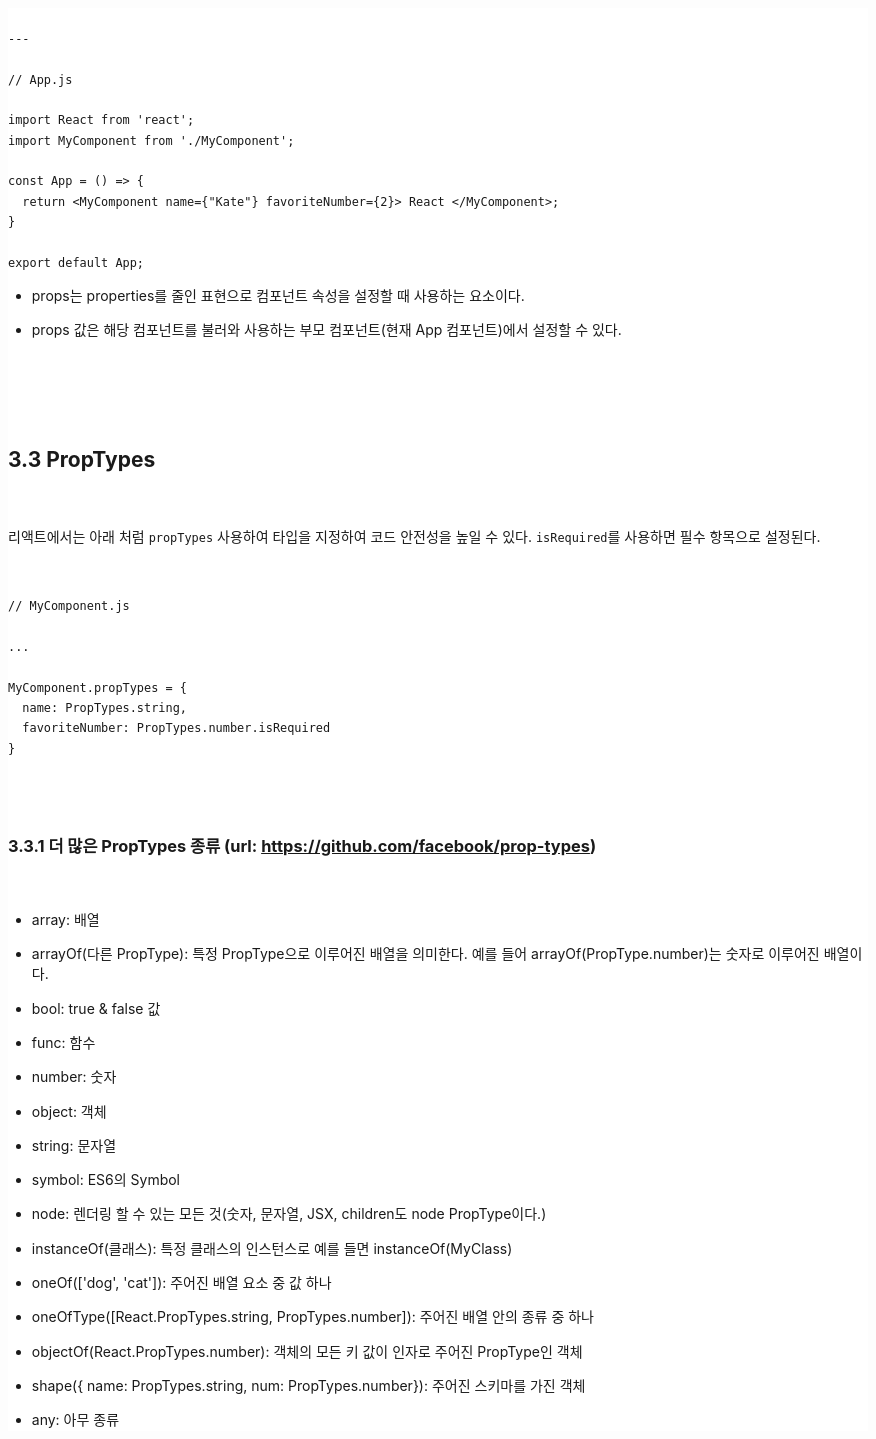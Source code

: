 ```

---

// App.js

import React from 'react';
import MyComponent from './MyComponent';

const App = () => {
  return <MyComponent name={"Kate"} favoriteNumber={2}> React </MyComponent>;
}

export default App;
```

- props는 properties를 줄인 표현으로 컴포넌트 속성을 설정할 때 사용하는 요소이다.

- props 값은 해당 컴포넌트를 불러와 사용하는 부모 컴포넌트(현재 App 컴포넌트)에서 설정할 수 있다. 

<br>
<br>
<br>

## 3.3 PropTypes

<br>

리액트에서는 아래 처럼 `propTypes` 사용하여 타입을 지정하여 코드 안전성을 높일 수 있다. `isRequired`를 사용하면 필수 항목으로 설정된다.

<br>

```
// MyComponent.js

...

MyComponent.propTypes = {
  name: PropTypes.string,
  favoriteNumber: PropTypes.number.isRequired
}
```

<br>
<br>

### 3.3.1 더 많은 PropTypes 종류 (url: https://github.com/facebook/prop-types)

<br>

- array: 배열
- arrayOf(다른 PropType): 특정 PropType으로 이루어진 배열을 의미한다. 예를 들어 arrayOf(PropType.number)는 숫자로 이루어진 배열이다.
- bool: true & false 값
- func: 함수
- number: 숫자
- object: 객체
- string: 문자열
- symbol: ES6의 Symbol
- node: 렌더링 할 수 있는 모든 것(숫자, 문자열, JSX, children도 node PropType이다.)
- instanceOf(클래스): 특정 클래스의 인스턴스로 예를 들면 instanceOf(MyClass)
- oneOf(['dog', 'cat']): 주어진 배열 요소 중 값 하나
- oneOfType([React.PropTypes.string, PropTypes.number]): 주어진 배열 안의 종류 중 하나
- objectOf(React.PropTypes.number): 객체의 모든 키 값이 인자로 주어진 PropType인 객체
- shape({ name: PropTypes.string, num: PropTypes.number}): 주어진 스키마를 가진 객체
- any: 아무 종류


  [name]: 'value'